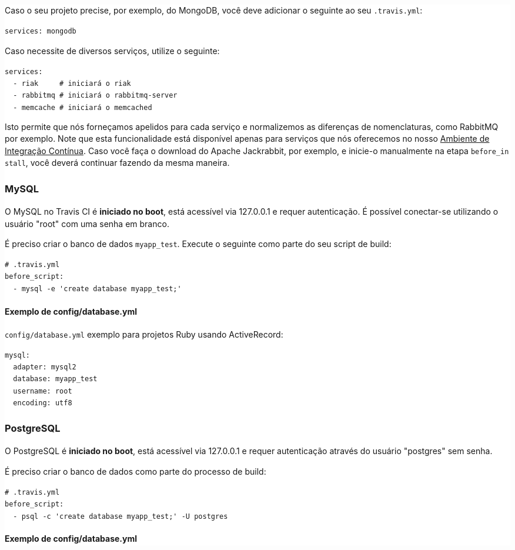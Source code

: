 Caso o seu projeto precise, por exemplo, do MongoDB, você deve adicionar o seguinte ao seu `.travis.yml`:

    services: mongodb

Caso necessite de diversos serviços, utilize o seguinte:

    services:
      - riak     # iniciará o riak
      - rabbitmq # iniciará o rabbitmq-server
      - memcache # iniciará o memcached

Isto permite que nós forneçamos apelidos para cada serviço e normalizemos as diferenças de nomenclaturas, como RabbitMQ por exemplo. Note que esta funcionalidade está 
disponível apenas para serviços que nós oferecemos no nosso [Ambiente de Integração Contínua](http://about.travis-ci.org/pt-BR/user/ci-environment/).
Caso você faça o download do Apache Jackrabbit, por exemplo, e inicie-o manualmente na etapa `before_install`, você deverá continuar fazendo da mesma maneira.

### MySQL

O MySQL no Travis CI é **iniciado no boot**, está acessível via 127.0.0.1 e requer autenticação. É possível conectar-se utilizando o usuário "root" com uma senha em branco.

É preciso criar o banco de dados `myapp_test`. Execute o seguinte como parte do seu script de build:

    # .travis.yml
    before_script:
      - mysql -e 'create database myapp_test;'

#### Exemplo de config/database.yml

`config/database.yml` exemplo para projetos Ruby usando ActiveRecord:

    mysql:
      adapter: mysql2
      database: myapp_test
      username: root
      encoding: utf8


### PostgreSQL

O PostgreSQL é **iniciado no boot**, está acessível via 127.0.0.1 e requer autenticação através do usuário "postgres" sem senha.

É preciso criar o banco de dados como parte do processo de build:

    # .travis.yml
    before_script:
      - psql -c 'create database myapp_test;' -U postgres

#### Exemplo de config/database.yml
